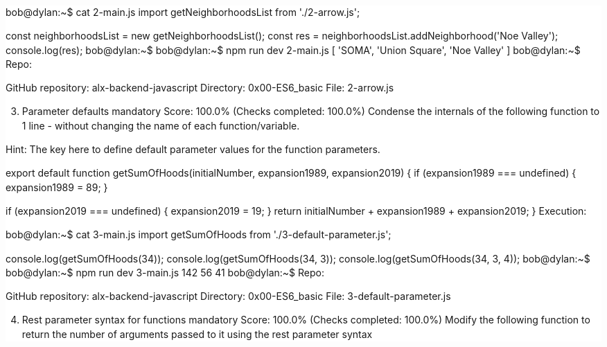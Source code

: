bob@dylan:~$ cat 2-main.js
import getNeighborhoodsList from './2-arrow.js';

const neighborhoodsList = new getNeighborhoodsList();
const res = neighborhoodsList.addNeighborhood('Noe Valley');
console.log(res);
bob@dylan:~$
bob@dylan:~$ npm run dev 2-main.js 
[ 'SOMA', 'Union Square', 'Noe Valley' ]
bob@dylan:~$
Repo:

GitHub repository: alx-backend-javascript
Directory: 0x00-ES6_basic
File: 2-arrow.js
    
3. Parameter defaults
mandatory
Score: 100.0% (Checks completed: 100.0%)
Condense the internals of the following function to 1 line - without changing the name of each function/variable.

Hint: The key here to define default parameter values for the function parameters.

export default function getSumOfHoods(initialNumber, expansion1989, expansion2019) {
  if (expansion1989 === undefined) {
    expansion1989 = 89;
  }

  if (expansion2019 === undefined) {
    expansion2019 = 19;
  }
  return initialNumber + expansion1989 + expansion2019;
}
Execution:

bob@dylan:~$ cat 3-main.js
import getSumOfHoods from './3-default-parameter.js';

console.log(getSumOfHoods(34));
console.log(getSumOfHoods(34, 3));
console.log(getSumOfHoods(34, 3, 4));
bob@dylan:~$
bob@dylan:~$ npm run dev 3-main.js 
142
56
41
bob@dylan:~$
Repo:

GitHub repository: alx-backend-javascript
Directory: 0x00-ES6_basic
File: 3-default-parameter.js
    
4. Rest parameter syntax for functions
mandatory
Score: 100.0% (Checks completed: 100.0%)
Modify the following function to return the number of arguments passed to it using the rest parameter syntax
